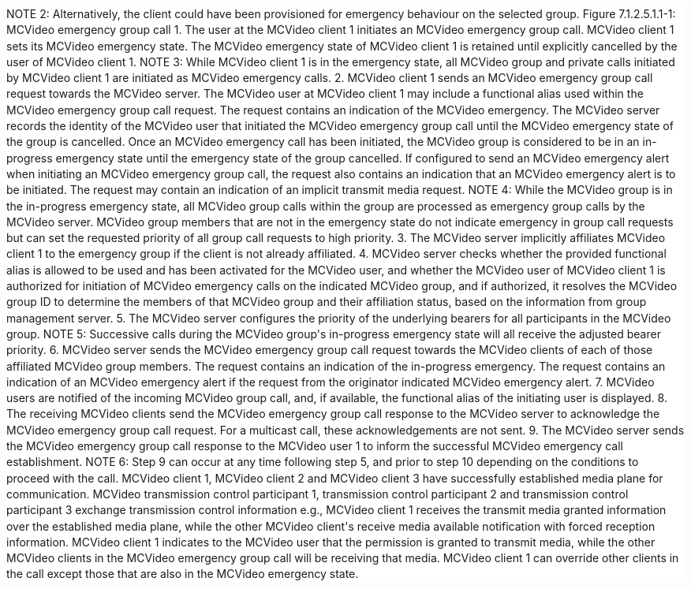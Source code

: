 NOTE 2: Alternatively, the client could have been provisioned for emergency
behaviour on the selected group.
Figure 7.1.2.5.1.1-1: MCVideo emergency group call
1\. The user at the MCVideo client 1 initiates an MCVideo emergency group
call. MCVideo client 1 sets its MCVideo emergency state. The MCVideo emergency
state of MCVideo client 1 is retained until explicitly cancelled by the user
of MCVideo client 1.
NOTE 3: While MCVideo client 1 is in the emergency state, all MCVideo group
and private calls initiated by MCVideo client 1 are initiated as MCVideo
emergency calls.
2\. MCVideo client 1 sends an MCVideo emergency group call request towards the
MCVideo server. The MCVideo user at MCVideo client 1 may include a functional
alias used within the MCVideo emergency group call request. The request
contains an indication of the MCVideo emergency. The MCVideo server records
the identity of the MCVideo user that initiated the MCVideo emergency group
call until the MCVideo emergency state of the group is cancelled. Once an
MCVideo emergency call has been initiated, the MCVideo group is considered to
be in an in-progress emergency state until the emergency state of the group
cancelled. If configured to send an MCVideo emergency alert when initiating an
MCVideo emergency group call, the request also contains an indication that an
MCVideo emergency alert is to be initiated. The request may contain an
indication of an implicit transmit media request.
NOTE 4: While the MCVideo group is in the in-progress emergency state, all
MCVideo group calls within the group are processed as emergency group calls by
the MCVideo server. MCVideo group members that are not in the emergency state
do not indicate emergency in group call requests but can set the requested
priority of all group call requests to high priority.
3\. The MCVideo server implicitly affiliates MCVideo client 1 to the emergency
group if the client is not already affiliated.
4\. MCVideo server checks whether the provided functional alias is allowed to
be used and has been activated for the MCVideo user, and whether the MCVideo
user of MCVideo client 1 is authorized for initiation of MCVideo emergency
calls on the indicated MCVideo group, and if authorized, it resolves the
MCVideo group ID to determine the members of that MCVideo group and their
affiliation status, based on the information from group management server.
5\. The MCVideo server configures the priority of the underlying bearers for
all participants in the MCVideo group.
NOTE 5: Successive calls during the MCVideo group\'s in-progress emergency
state will all receive the adjusted bearer priority.
6\. MCVideo server sends the MCVideo emergency group call request towards the
MCVideo clients of each of those affiliated MCVideo group members. The request
contains an indication of the in-progress emergency. The request contains an
indication of an MCVideo emergency alert if the request from the originator
indicated MCVideo emergency alert.
7\. MCVideo users are notified of the incoming MCVideo group call, and, if
available, the functional alias of the initiating user is displayed.
8\. The receiving MCVideo clients send the MCVideo emergency group call
response to the MCVideo server to acknowledge the MCVideo emergency group call
request. For a multicast call, these acknowledgements are not sent.
9\. The MCVideo server sends the MCVideo emergency group call response to the
MCVideo user 1 to inform the successful MCVideo emergency call establishment.
NOTE 6: Step 9 can occur at any time following step 5, and prior to step 10
depending on the conditions to proceed with the call.
MCVideo client 1, MCVideo client 2 and MCVideo client 3 have successfully
established media plane for communication. MCVideo transmission control
participant 1, transmission control participant 2 and transmission control
participant 3 exchange transmission control information e.g., MCVideo client 1
receives the transmit media granted information over the established media
plane, while the other MCVideo client\'s receive media available notification
with forced reception information. MCVideo client 1 indicates to the MCVideo
user that the permission is granted to transmit media, while the other MCVideo
clients in the MCVideo emergency group call will be receiving that media.
MCVideo client 1 can override other clients in the call except those that are
also in the MCVideo emergency state.